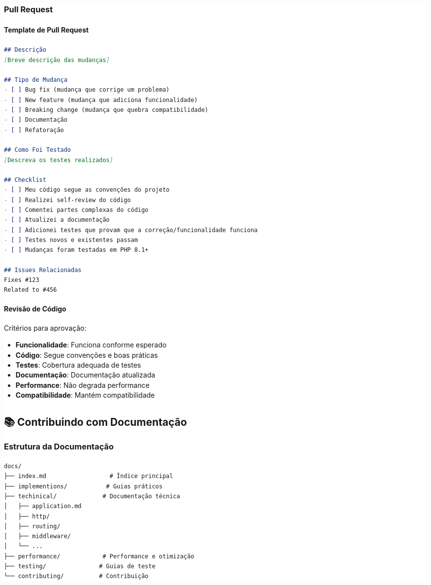 
### Pull Request

#### Template de Pull Request

```markdown
## Descrição
[Breve descrição das mudanças]

## Tipo de Mudança
- [ ] Bug fix (mudança que corrige um problema)
- [ ] New feature (mudança que adiciona funcionalidade)
- [ ] Breaking change (mudança que quebra compatibilidade)
- [ ] Documentação
- [ ] Refatoração

## Como Foi Testado
[Descreva os testes realizados]

## Checklist
- [ ] Meu código segue as convenções do projeto
- [ ] Realizei self-review do código
- [ ] Comentei partes complexas do código
- [ ] Atualizei a documentação
- [ ] Adicionei testes que provam que a correção/funcionalidade funciona
- [ ] Testes novos e existentes passam
- [ ] Mudanças foram testadas em PHP 8.1+

## Issues Relacionadas
Fixes #123
Related to #456
```

#### Revisão de Código

Critérios para aprovação:
- **Funcionalidade**: Funciona conforme esperado
- **Código**: Segue convenções e boas práticas
- **Testes**: Cobertura adequada de testes
- **Documentação**: Documentação atualizada
- **Performance**: Não degrada performance
- **Compatibilidade**: Mantém compatibilidade

## 📚 Contribuindo com Documentação

### Estrutura da Documentação

```
docs/
├── index.md                  # Índice principal
├── implementions/           # Guias práticos
├── techinical/             # Documentação técnica
│   ├── application.md
│   ├── http/
│   ├── routing/
│   ├── middleware/
│   └── ...
├── performance/            # Performance e otimização
├── testing/               # Guias de teste
└── contributing/          # Contribuição
```
